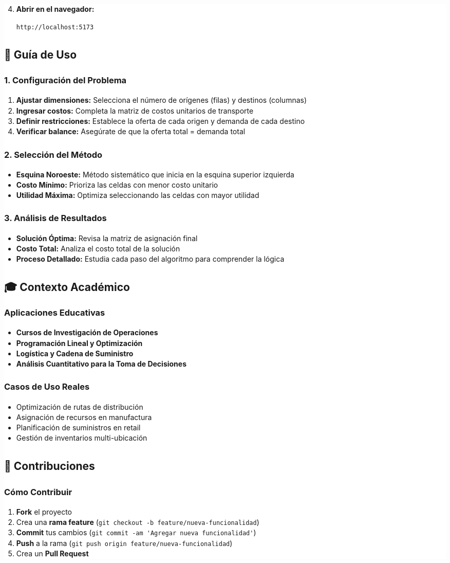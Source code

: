 4. **Abrir en el navegador:**
   ```
   http://localhost:5173
   ```

## 📖 Guía de Uso

### 1. Configuración del Problema

1. **Ajustar dimensiones:** Selecciona el número de orígenes (filas) y destinos (columnas)
2. **Ingresar costos:** Completa la matriz de costos unitarios de transporte
3. **Definir restricciones:** Establece la oferta de cada origen y demanda de cada destino
4. **Verificar balance:** Asegúrate de que la oferta total = demanda total

### 2. Selección del Método

- **Esquina Noroeste:** Método sistemático que inicia en la esquina superior izquierda
- **Costo Mínimo:** Prioriza las celdas con menor costo unitario
- **Utilidad Máxima:** Optimiza seleccionando las celdas con mayor utilidad

### 3. Análisis de Resultados

- **Solución Óptima:** Revisa la matriz de asignación final
- **Costo Total:** Analiza el costo total de la solución
- **Proceso Detallado:** Estudia cada paso del algoritmo para comprender la lógica

## 🎓 Contexto Académico

### Aplicaciones Educativas

- **Cursos de Investigación de Operaciones**
- **Programación Lineal y Optimización**
- **Logística y Cadena de Suministro**
- **Análisis Cuantitativo para la Toma de Decisiones**

### Casos de Uso Reales

- Optimización de rutas de distribución
- Asignación de recursos en manufactura
- Planificación de suministros en retail
- Gestión de inventarios multi-ubicación

## 🤝 Contribuciones

### Cómo Contribuir

1. **Fork** el proyecto
2. Crea una **rama feature** (`git checkout -b feature/nueva-funcionalidad`)
3. **Commit** tus cambios (`git commit -am 'Agregar nueva funcionalidad'`)
4. **Push** a la rama (`git push origin feature/nueva-funcionalidad`)
5. Crea un **Pull Request**
